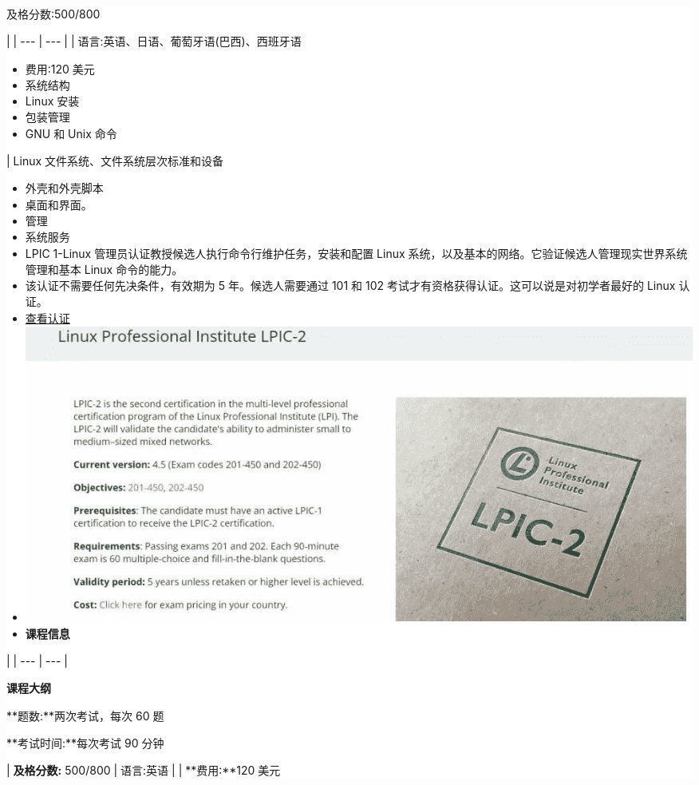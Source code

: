 及格分数:500/800

 |
| --- | --- |
| 语言:英语、日语、葡萄牙语(巴西)、西班牙语

*   费用:120 美元
*   系统结构
*   Linux 安装
*   包装管理
*   GNU 和 Unix 命令

 | Linux 文件系统、文件系统层次标准和设备

*   外壳和外壳脚本
*   桌面和界面。
*   管理
*   系统服务
*   LPIC 1-Linux 管理员认证教授候选人执行命令行维护任务，安装和配置 Linux 系统，以及基本的网络。它验证候选人管理现实世界系统管理和基本 Linux 命令的能力。
*   该认证不需要任何先决条件，有效期为 5 年。候选人需要通过 101 和 102 考试才有资格获得认证。这可以说是对初学者最好的 Linux 认证。
*   [查看认证](https://www.lpi.org/our-certifications/lpic-1-overview)
*   [**![LPIC 2 – Linux Engineer](img/4c1731c5e084d18cdff21a4d234a88e9.png)**](https://www.lpi.org/our-certifications/lpic-2-overview)
*   **课程信息**

 |
| --- | --- |

**课程大纲**

**题数:**两次考试，每次 60 题

**考试时间:**每次考试 90 分钟

| **及格分数:** 500/800 | 语言:英语 |
| **费用:**120 美元
